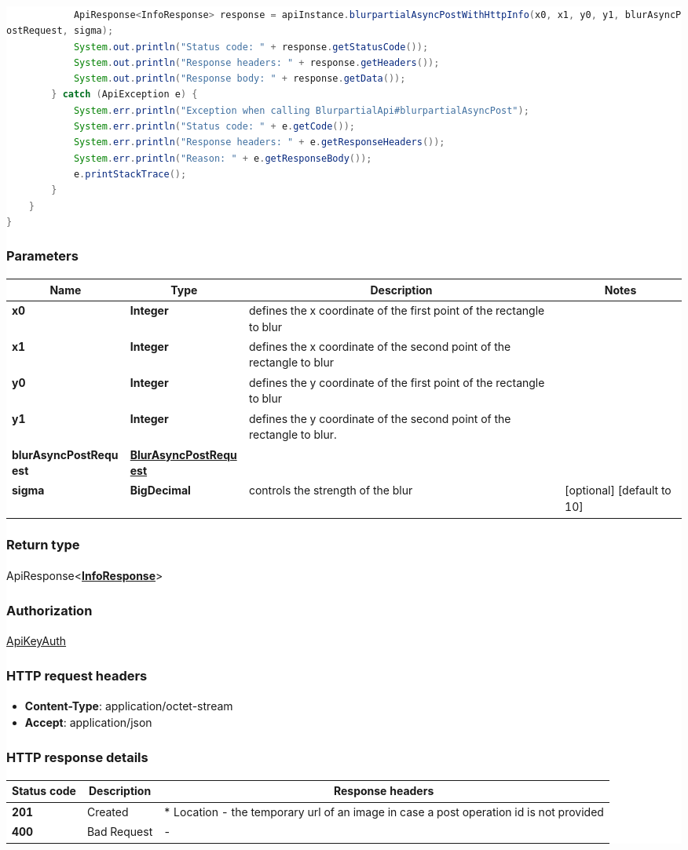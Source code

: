 ```java
            ApiResponse<InfoResponse> response = apiInstance.blurpartialAsyncPostWithHttpInfo(x0, x1, y0, y1, blurAsyncPostRequest, sigma);
            System.out.println("Status code: " + response.getStatusCode());
            System.out.println("Response headers: " + response.getHeaders());
            System.out.println("Response body: " + response.getData());
        } catch (ApiException e) {
            System.err.println("Exception when calling BlurpartialApi#blurpartialAsyncPost");
            System.err.println("Status code: " + e.getCode());
            System.err.println("Response headers: " + e.getResponseHeaders());
            System.err.println("Reason: " + e.getResponseBody());
            e.printStackTrace();
        }
    }
}
```

### Parameters


| Name | Type | Description  | Notes |
|------------- | ------------- | ------------- | -------------|
| **x0** | **Integer**| defines the x coordinate of the first point of the rectangle to blur | |
| **x1** | **Integer**| defines the x coordinate of the second point of the rectangle to blur | |
| **y0** | **Integer**| defines the y coordinate of the first point of the rectangle to blur | |
| **y1** | **Integer**| defines the y coordinate of the second point of the rectangle to blur. | |
| **blurAsyncPostRequest** | [**BlurAsyncPostRequest**](BlurAsyncPostRequest.md)|  | |
| **sigma** | **BigDecimal**| controls the strength of the blur | [optional] [default to 10] |

### Return type

ApiResponse<[**InfoResponse**](InfoResponse.md)>


### Authorization

[ApiKeyAuth](../README.md#ApiKeyAuth)

### HTTP request headers

- **Content-Type**: application/octet-stream
- **Accept**: application/json

### HTTP response details
| Status code | Description | Response headers |
|-------------|-------------|------------------|
| **201** | Created |  * Location - the temporary url of an image in case a post operation id is not provided <br>  |
| **400** | Bad Request |  -  |
